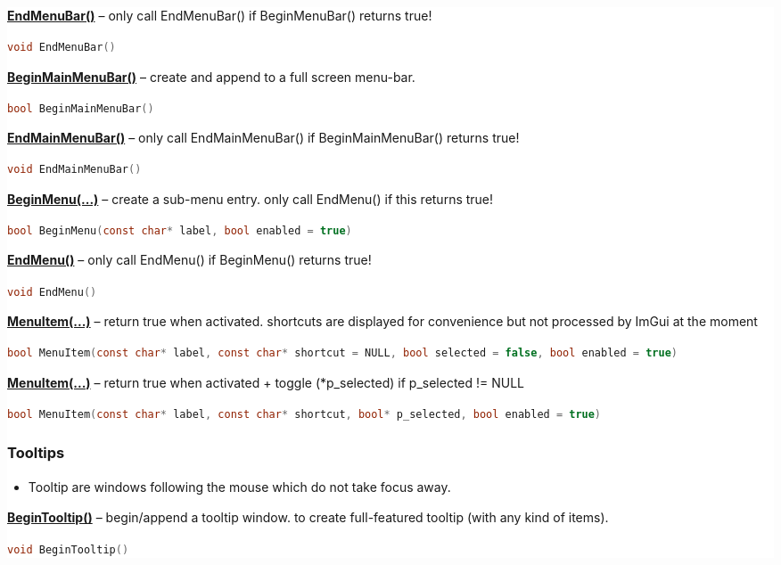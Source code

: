 **[EndMenuBar()](#EndMenuBar)** – only call EndMenuBar() if BeginMenuBar() returns true!


``` c
void EndMenuBar()
```

**[BeginMainMenuBar()](#BeginMainMenuBar)** – create and append to a full screen menu-bar.


``` c
bool BeginMainMenuBar()
```

**[EndMainMenuBar()](#EndMainMenuBar)** – only call EndMainMenuBar() if BeginMainMenuBar() returns true!


``` c
void EndMainMenuBar()
```

**[BeginMenu(...)](#BeginMenu)** – create a sub-menu entry. only call EndMenu() if this returns true!


``` c
bool BeginMenu(const char* label, bool enabled = true)
```

**[EndMenu()](#EndMenu)** – only call EndMenu() if BeginMenu() returns true!


``` c
void EndMenu()
```

**[MenuItem(...)](#MenuItem)** – return true when activated. shortcuts are displayed for convenience but not processed by ImGui at the moment


``` c
bool MenuItem(const char* label, const char* shortcut = NULL, bool selected = false, bool enabled = true)
```

**[MenuItem(...)](#MenuItem)** – return true when activated + toggle (*p_selected) if p_selected != NULL


``` c
bool MenuItem(const char* label, const char* shortcut, bool* p_selected, bool enabled = true)
```

### Tooltips
- Tooltip are windows following the mouse which do not take focus away.


**[BeginTooltip()](#BeginTooltip)** – begin/append a tooltip window. to create full-featured tooltip (with any kind of items).


``` c
void BeginTooltip()
```
